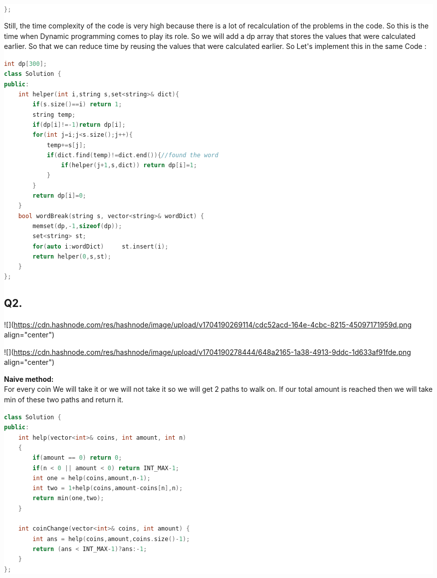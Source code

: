 ```cpp
};
```

Still, the time complexity of the code is very high because there is a lot of recalculation of the problems in the code. So this is the time when Dynamic programming comes to play its role. So we will add a dp array that stores the values that were calculated earlier. So that we can reduce time by reusing the values that were calculated earlier. So Let's implement this in the same Code :

```cpp
int dp[300];
class Solution {
public:
    int helper(int i,string s,set<string>& dict){
        if(s.size()==i) return 1;
        string temp;
        if(dp[i]!=-1)return dp[i];
        for(int j=i;j<s.size();j++){
            temp+=s[j];
            if(dict.find(temp)!=dict.end()){//found the word
                if(helper(j+1,s,dict)) return dp[i]=1;
            }
        }
        return dp[i]=0;
    }
    bool wordBreak(string s, vector<string>& wordDict) {
        memset(dp,-1,sizeof(dp));
        set<string> st;
        for(auto i:wordDict)     st.insert(i);
        return helper(0,s,st);   
    }
};
```

## Q2.

![](https://cdn.hashnode.com/res/hashnode/image/upload/v1704190269114/cdc52acd-164e-4cbc-8215-45097171959d.png align="center")

![](https://cdn.hashnode.com/res/hashnode/image/upload/v1704190278444/648a2165-1a38-4913-9ddc-1d633af91fde.png align="center")

**Naive method:**  
For every coin We will take it or we will not take it so we will get 2 paths to walk on. If our total amount is reached then we will take min of these two paths and return it.

```cpp
class Solution {
public:
    int help(vector<int>& coins, int amount, int n)
    {
        if(amount == 0) return 0;
        if(n < 0 || amount < 0) return INT_MAX-1;
        int one = help(coins,amount,n-1);
        int two = 1+help(coins,amount-coins[n],n);
        return min(one,two);
    }
    
    int coinChange(vector<int>& coins, int amount) {
        int ans = help(coins,amount,coins.size()-1);
        return (ans < INT_MAX-1)?ans:-1;
    }
};
```
